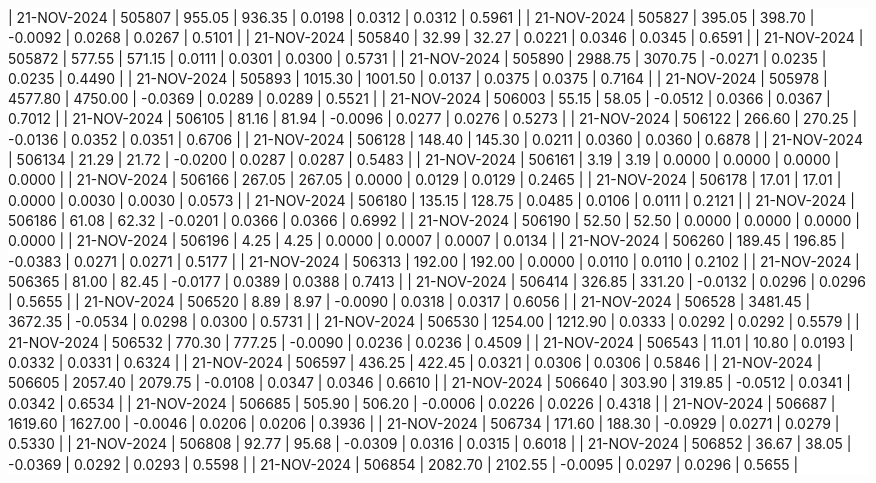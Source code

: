 | 21-NOV-2024 | 505807 | 955.05 | 936.35 | 0.0198 | 0.0312 | 0.0312 | 0.5961 |
| 21-NOV-2024 | 505827 | 395.05 | 398.70 | -0.0092 | 0.0268 | 0.0267 | 0.5101 |
| 21-NOV-2024 | 505840 | 32.99 | 32.27 | 0.0221 | 0.0346 | 0.0345 | 0.6591 |
| 21-NOV-2024 | 505872 | 577.55 | 571.15 | 0.0111 | 0.0301 | 0.0300 | 0.5731 |
| 21-NOV-2024 | 505890 | 2988.75 | 3070.75 | -0.0271 | 0.0235 | 0.0235 | 0.4490 |
| 21-NOV-2024 | 505893 | 1015.30 | 1001.50 | 0.0137 | 0.0375 | 0.0375 | 0.7164 |
| 21-NOV-2024 | 505978 | 4577.80 | 4750.00 | -0.0369 | 0.0289 | 0.0289 | 0.5521 |
| 21-NOV-2024 | 506003 | 55.15 | 58.05 | -0.0512 | 0.0366 | 0.0367 | 0.7012 |
| 21-NOV-2024 | 506105 | 81.16 | 81.94 | -0.0096 | 0.0277 | 0.0276 | 0.5273 |
| 21-NOV-2024 | 506122 | 266.60 | 270.25 | -0.0136 | 0.0352 | 0.0351 | 0.6706 |
| 21-NOV-2024 | 506128 | 148.40 | 145.30 | 0.0211 | 0.0360 | 0.0360 | 0.6878 |
| 21-NOV-2024 | 506134 | 21.29 | 21.72 | -0.0200 | 0.0287 | 0.0287 | 0.5483 |
| 21-NOV-2024 | 506161 | 3.19 | 3.19 | 0.0000 | 0.0000 | 0.0000 | 0.0000 |
| 21-NOV-2024 | 506166 | 267.05 | 267.05 | 0.0000 | 0.0129 | 0.0129 | 0.2465 |
| 21-NOV-2024 | 506178 | 17.01 | 17.01 | 0.0000 | 0.0030 | 0.0030 | 0.0573 |
| 21-NOV-2024 | 506180 | 135.15 | 128.75 | 0.0485 | 0.0106 | 0.0111 | 0.2121 |
| 21-NOV-2024 | 506186 | 61.08 | 62.32 | -0.0201 | 0.0366 | 0.0366 | 0.6992 |
| 21-NOV-2024 | 506190 | 52.50 | 52.50 | 0.0000 | 0.0000 | 0.0000 | 0.0000 |
| 21-NOV-2024 | 506196 | 4.25 | 4.25 | 0.0000 | 0.0007 | 0.0007 | 0.0134 |
| 21-NOV-2024 | 506260 | 189.45 | 196.85 | -0.0383 | 0.0271 | 0.0271 | 0.5177 |
| 21-NOV-2024 | 506313 | 192.00 | 192.00 | 0.0000 | 0.0110 | 0.0110 | 0.2102 |
| 21-NOV-2024 | 506365 | 81.00 | 82.45 | -0.0177 | 0.0389 | 0.0388 | 0.7413 |
| 21-NOV-2024 | 506414 | 326.85 | 331.20 | -0.0132 | 0.0296 | 0.0296 | 0.5655 |
| 21-NOV-2024 | 506520 | 8.89 | 8.97 | -0.0090 | 0.0318 | 0.0317 | 0.6056 |
| 21-NOV-2024 | 506528 | 3481.45 | 3672.35 | -0.0534 | 0.0298 | 0.0300 | 0.5731 |
| 21-NOV-2024 | 506530 | 1254.00 | 1212.90 | 0.0333 | 0.0292 | 0.0292 | 0.5579 |
| 21-NOV-2024 | 506532 | 770.30 | 777.25 | -0.0090 | 0.0236 | 0.0236 | 0.4509 |
| 21-NOV-2024 | 506543 | 11.01 | 10.80 | 0.0193 | 0.0332 | 0.0331 | 0.6324 |
| 21-NOV-2024 | 506597 | 436.25 | 422.45 | 0.0321 | 0.0306 | 0.0306 | 0.5846 |
| 21-NOV-2024 | 506605 | 2057.40 | 2079.75 | -0.0108 | 0.0347 | 0.0346 | 0.6610 |
| 21-NOV-2024 | 506640 | 303.90 | 319.85 | -0.0512 | 0.0341 | 0.0342 | 0.6534 |
| 21-NOV-2024 | 506685 | 505.90 | 506.20 | -0.0006 | 0.0226 | 0.0226 | 0.4318 |
| 21-NOV-2024 | 506687 | 1619.60 | 1627.00 | -0.0046 | 0.0206 | 0.0206 | 0.3936 |
| 21-NOV-2024 | 506734 | 171.60 | 188.30 | -0.0929 | 0.0271 | 0.0279 | 0.5330 |
| 21-NOV-2024 | 506808 | 92.77 | 95.68 | -0.0309 | 0.0316 | 0.0315 | 0.6018 |
| 21-NOV-2024 | 506852 | 36.67 | 38.05 | -0.0369 | 0.0292 | 0.0293 | 0.5598 |
| 21-NOV-2024 | 506854 | 2082.70 | 2102.55 | -0.0095 | 0.0297 | 0.0296 | 0.5655 |